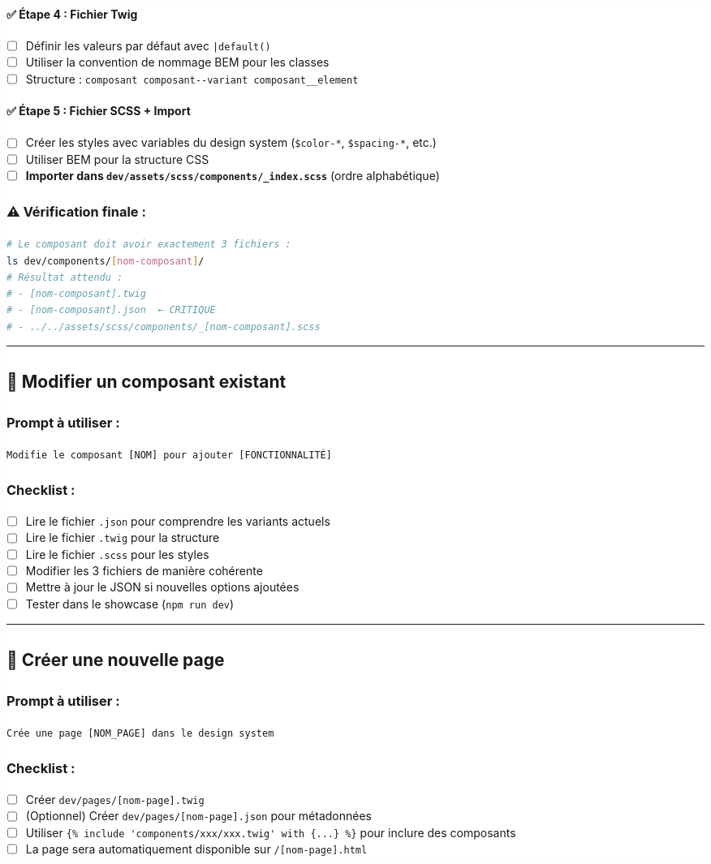 #### ✅ Étape 4 : Fichier Twig
- [ ] Définir les valeurs par défaut avec `|default()`
- [ ] Utiliser la convention de nommage BEM pour les classes
- [ ] Structure : `composant composant--variant composant__element`

#### ✅ Étape 5 : Fichier SCSS + Import
- [ ] Créer les styles avec variables du design system (`$color-*`, `$spacing-*`, etc.)
- [ ] Utiliser BEM pour la structure CSS
- [ ] **Importer dans `dev/assets/scss/components/_index.scss`** (ordre alphabétique)

### ⚠️ Vérification finale :
```bash
# Le composant doit avoir exactement 3 fichiers :
ls dev/components/[nom-composant]/
# Résultat attendu :
# - [nom-composant].twig
# - [nom-composant].json  ← CRITIQUE
# - ../../assets/scss/components/_[nom-composant].scss
```

---

## 🎨 Modifier un composant existant

### Prompt à utiliser :
```
Modifie le composant [NOM] pour ajouter [FONCTIONNALITÉ]
```

### Checklist :
- [ ] Lire le fichier `.json` pour comprendre les variants actuels
- [ ] Lire le fichier `.twig` pour la structure
- [ ] Lire le fichier `.scss` pour les styles
- [ ] Modifier les 3 fichiers de manière cohérente
- [ ] Mettre à jour le JSON si nouvelles options ajoutées
- [ ] Tester dans le showcase (`npm run dev`)

---

## 📄 Créer une nouvelle page

### Prompt à utiliser :
```
Crée une page [NOM_PAGE] dans le design system
```

### Checklist :
- [ ] Créer `dev/pages/[nom-page].twig`
- [ ] (Optionnel) Créer `dev/pages/[nom-page].json` pour métadonnées
- [ ] Utiliser `{% include 'components/xxx/xxx.twig' with {...} %}` pour inclure des composants
- [ ] La page sera automatiquement disponible sur `/[nom-page].html`
